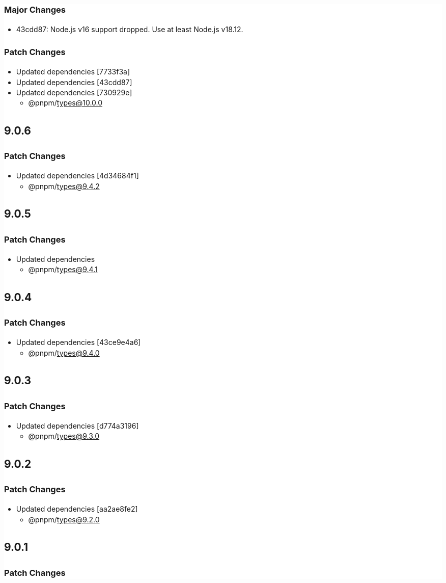 ### Major Changes

- 43cdd87: Node.js v16 support dropped. Use at least Node.js v18.12.

### Patch Changes

- Updated dependencies [7733f3a]
- Updated dependencies [43cdd87]
- Updated dependencies [730929e]
  - @pnpm/types@10.0.0

## 9.0.6

### Patch Changes

- Updated dependencies [4d34684f1]
  - @pnpm/types@9.4.2

## 9.0.5

### Patch Changes

- Updated dependencies
  - @pnpm/types@9.4.1

## 9.0.4

### Patch Changes

- Updated dependencies [43ce9e4a6]
  - @pnpm/types@9.4.0

## 9.0.3

### Patch Changes

- Updated dependencies [d774a3196]
  - @pnpm/types@9.3.0

## 9.0.2

### Patch Changes

- Updated dependencies [aa2ae8fe2]
  - @pnpm/types@9.2.0

## 9.0.1

### Patch Changes
